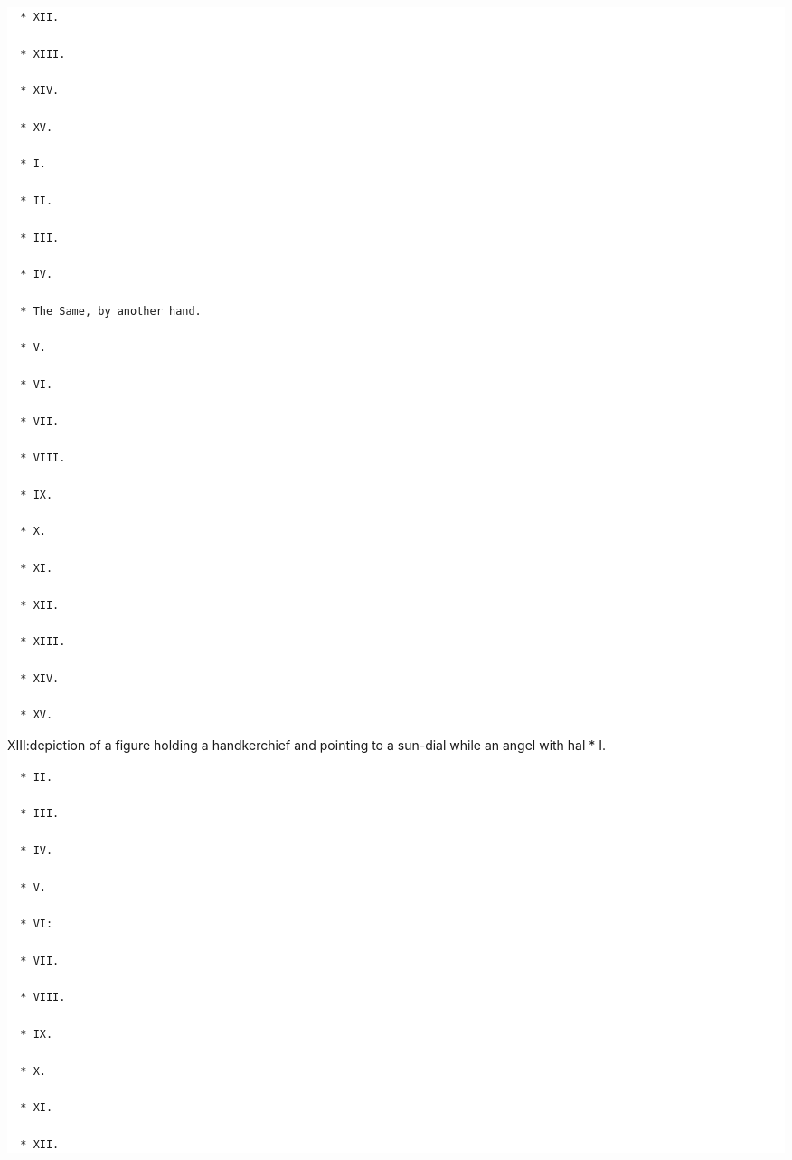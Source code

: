       * XII.

      * XIII.

      * XIV.

      * XV.

      * I.

      * II.

      * III.

      * IV.

      * The Same, by another hand.

      * V.

      * VI.

      * VII.

      * VIII.

      * IX.

      * X.

      * XI.

      * XII.

      * XIII.

      * XIV.

      * XV.
XIII:depiction of a figure holding a handkerchief and pointing to a sun-dial while an angel with hal
      * I.

      * II.

      * III.

      * IV.

      * V.

      * VI:

      * VII.

      * VIII.

      * IX.

      * X.

      * XI.

      * XII.
